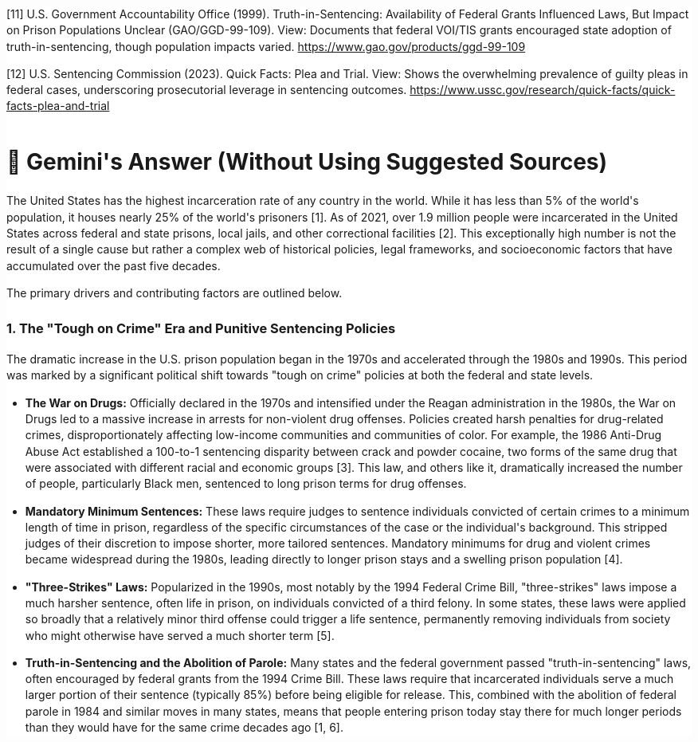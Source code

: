 [11] U.S. Government Accountability Office (1999). Truth-in-Sentencing: Availability of Federal Grants Influenced Laws, But Impact on Prison Populations Unclear (GAO/GGD-99-109). View: Documents that federal VOI/TIS grants encouraged state adoption of truth-in-sentencing, though population impacts varied. https://www.gao.gov/products/ggd-99-109

[12] U.S. Sentencing Commission (2023). Quick Facts: Plea and Trial. View: Shows the overwhelming prevalence of guilty pleas in federal cases, underscoring prosecutorial leverage in sentencing outcomes. https://www.ussc.gov/research/quick-facts/quick-facts-plea-and-trial


# 🤖 Gemini's Answer (Without Using Suggested Sources)

The United States has the highest incarceration rate of any country in the world. While it has less than 5% of the world's population, it houses nearly 25% of the world's prisoners [1]. As of 2021, over 1.9 million people were incarcerated in the United States across federal and state prisons, local jails, and other correctional facilities [2]. This exceptionally high number is not the result of a single cause but rather a complex web of historical policies, legal frameworks, and socioeconomic factors that have accumulated over the past five decades.

The primary drivers and contributing factors are outlined below.

### 1. The "Tough on Crime" Era and Punitive Sentencing Policies

The dramatic increase in the U.S. prison population began in the 1970s and accelerated through the 1980s and 1990s. This period was marked by a significant political shift towards "tough on crime" policies at both the federal and state levels.

*   **The War on Drugs:** Officially declared in the 1970s and intensified under the Reagan administration in the 1980s, the War on Drugs led to a massive increase in arrests for non-violent drug offenses. Policies created harsh penalties for drug-related crimes, disproportionately affecting low-income communities and communities of color. For example, the 1986 Anti-Drug Abuse Act established a 100-to-1 sentencing disparity between crack and powder cocaine, two forms of the same drug that were associated with different racial and economic groups [3]. This law, and others like it, dramatically increased the number of people, particularly Black men, sentenced to long prison terms for drug offenses.

*   **Mandatory Minimum Sentences:** These laws require judges to sentence individuals convicted of certain crimes to a minimum length of time in prison, regardless of the specific circumstances of the case or the individual's background. This stripped judges of their discretion to impose shorter, more tailored sentences. Mandatory minimums for drug and violent crimes became widespread during the 1980s, leading directly to longer prison stays and a swelling prison population [4].

*   **"Three-Strikes" Laws:** Popularized in the 1990s, most notably by the 1994 Federal Crime Bill, "three-strikes" laws impose a much harsher sentence, often life in prison, on individuals convicted of a third felony. In some states, these laws were applied so broadly that a relatively minor third offense could trigger a life sentence, permanently removing individuals from society who might otherwise have served a much shorter term [5].

*   **Truth-in-Sentencing and the Abolition of Parole:** Many states and the federal government passed "truth-in-sentencing" laws, often encouraged by federal grants from the 1994 Crime Bill. These laws require that incarcerated individuals serve a much larger portion of their sentence (typically 85%) before being eligible for release. This, combined with the abolition of federal parole in 1984 and similar moves in many states, means that people entering prison today stay there for much longer periods than they would have for the same crime decades ago [1, 6].
